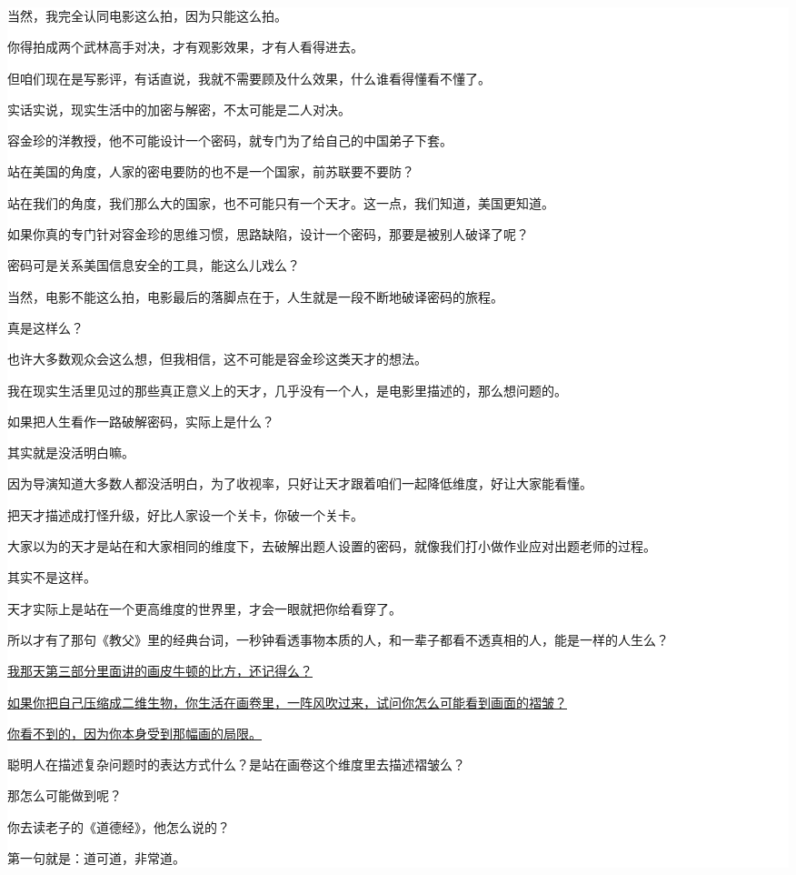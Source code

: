 当然，我完全认同电影这么拍，因为只能这么拍。  

你得拍成两个武林高手对决，才有观影效果，才有人看得进去。

但咱们现在是写影评，有话直说，我就不需要顾及什么效果，什么谁看得懂看不懂了。  

实话实说，现实生活中的加密与解密，不太可能是二人对决。  

容金珍的洋教授，他不可能设计一个密码，就专门为了给自己的中国弟子下套。

站在美国的角度，人家的密电要防的也不是一个国家，前苏联要不要防？  

站在我们的角度，我们那么大的国家，也不可能只有一个天才。这一点，我们知道，美国更知道。

如果你真的专门针对容金珍的思维习惯，思路缺陷，设计一个密码，那要是被别人破译了呢？

密码可是关系美国信息安全的工具，能这么儿戏么？

当然，电影不能这么拍，电影最后的落脚点在于，人生就是一段不断地破译密码的旅程。  

真是这样么？  

也许大多数观众会这么想，但我相信，这不可能是容金珍这类天才的想法。

我在现实生活里见过的那些真正意义上的天才，几乎没有一个人，是电影里描述的，那么想问题的。

如果把人生看作一路破解密码，实际上是什么？  

其实就是没活明白嘛。

因为导演知道大多数人都没活明白，为了收视率，只好让天才跟着咱们一起降低维度，好让大家能看懂。

把天才描述成打怪升级，好比人家设一个关卡，你破一个关卡。

大家以为的天才是站在和大家相同的维度下，去破解出题人设置的密码，就像我们打小做作业应对出题老师的过程。

其实不是这样。

天才实际上是站在一个更高维度的世界里，才会一眼就把你给看穿了。  

所以才有了那句《教父》里的经典台词，一秒钟看透事物本质的人，和一辈子都看不透真相的人，能是一样的人生么？

[我那天第三部分里面讲的画皮牛顿的比方，还记得么？  
](http://mp.weixin.qq.com/s?__biz=MzkwMzQ1MzczOQ==&mid=2247484171&idx=1&sn=66e805158e844128a24f899d8a98154b&chksm=c0974e4ff7e0c75990d2180928f5e2956e402cfa64e222d49ecb464376ad2fd8848af6f87547&scene=21#wechat_redirect)

[如果你把自己压缩成二维生物，你生活在画卷里，一阵风吹过来，试问你怎么可能看到画面的褶皱？  
](http://mp.weixin.qq.com/s?__biz=MzkwMzQ1MzczOQ==&mid=2247484171&idx=1&sn=66e805158e844128a24f899d8a98154b&chksm=c0974e4ff7e0c75990d2180928f5e2956e402cfa64e222d49ecb464376ad2fd8848af6f87547&scene=21#wechat_redirect)

[你看不到的，因为你本身受到那幅画的局限。](http://mp.weixin.qq.com/s?__biz=MzkwMzQ1MzczOQ==&mid=2247484171&idx=1&sn=66e805158e844128a24f899d8a98154b&chksm=c0974e4ff7e0c75990d2180928f5e2956e402cfa64e222d49ecb464376ad2fd8848af6f87547&scene=21#wechat_redirect)

聪明人在描述复杂问题时的表达方式什么？是站在画卷这个维度里去描述褶皱么？  

那怎么可能做到呢？

你去读老子的《道德经》，他怎么说的？

第一句就是：道可道，非常道。
